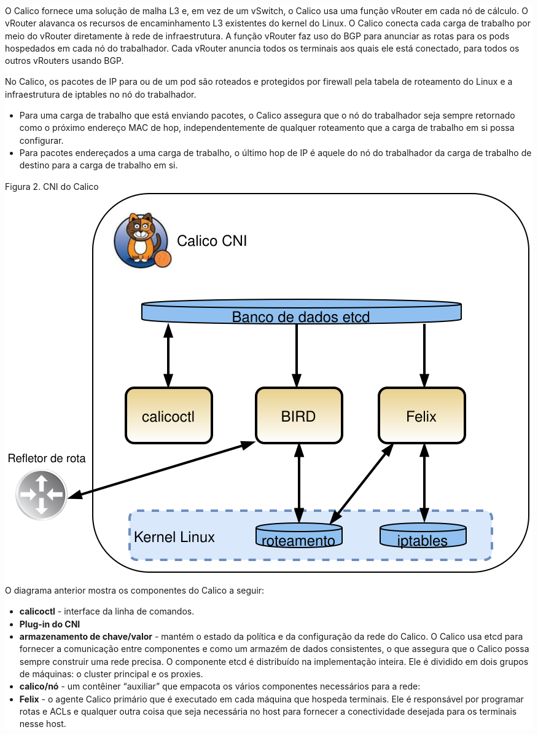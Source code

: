 O Calico fornece uma solução de malha L3 e, em vez de um vSwitch, o Calico usa uma função vRouter em cada nó de cálculo. O vRouter alavanca os recursos de encaminhamento L3 existentes do kernel do Linux. O Calico conecta cada carga de trabalho por meio do vRouter diretamente à rede de infraestrutura. A função vRouter faz uso do BGP para anunciar as rotas para os pods hospedados em cada nó do trabalhador. Cada vRouter anuncia todos os terminais aos quais ele está conectado, para todos os outros vRouters usando BGP.

No Calico, os pacotes de IP para ou de um pod são roteados e protegidos por firewall pela tabela de roteamento do Linux e a infraestrutura de iptables no nó do trabalhador.

-	Para uma carga de trabalho que está enviando pacotes, o Calico assegura que o nó do trabalhador seja sempre retornado como o próximo endereço MAC de hop, independentemente de qualquer roteamento que a carga de trabalho em si possa configurar.
-	Para pacotes endereçados a uma carga de trabalho, o último hop de IP é aquele do nó do trabalhador da carga de trabalho de destino para a carga de trabalho em si.

Figura 2. CNI do Calico
![CNI do Calico](vcsnsxt-calico-cni.svg)

O diagrama anterior mostra os componentes do Calico a seguir:
-	**calicoctl** - interface da linha de comandos.
-	**Plug-in do CNI**
-	**armazenamento de chave/valor** - mantém o estado da política e da configuração da rede do Calico. O Calico usa etcd para fornecer a comunicação entre componentes e como um armazém de dados consistentes, o que assegura que o Calico possa sempre construir uma rede precisa. O componente etcd é distribuído na implementação inteira. Ele é dividido em dois grupos de máquinas: o cluster principal e os proxies.
-	**calico/nó** - um contêiner “auxiliar” que empacota os vários componentes necessários para a rede:
 -	**Felix** - o agente Calico primário que é executado em cada máquina que hospeda terminais. Ele é responsável por programar rotas e ACLs e qualquer outra coisa que seja necessária no host para fornecer a conectividade desejada para os terminais nesse host.
